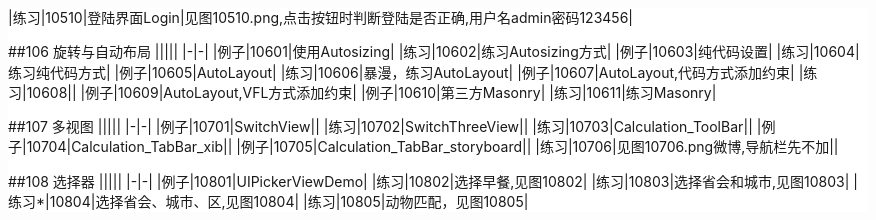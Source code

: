 |练习|10510|登陆界面Login|见图10510.png,点击按钮时判断登陆是否正确,用户名admin密码123456|

##106 旋转与自动布局
|||||
|-|-|
|例子|10601|使用Autosizing|
|练习|10602|练习Autosizing方式|
|例子|10603|纯代码设置|
|练习|10604|练习纯代码方式|
|例子|10605|AutoLayout|
|练习|10606|暴漫，练习AutoLayout|
|例子|10607|AutoLayout,代码方式添加约束|
|练习|10608||
|例子|10609|AutoLayout,VFL方式添加约束|
|例子|10610|第三方Masonry|
|练习|10611|练习Masonry|

##107 多视图
|||||
|-|-|
|例子|10701|SwitchView||
|练习|10702|SwitchThreeView||
|练习|10703|Calculation_ToolBar||
|例子|10704|Calculation_TabBar_xib||
|例子|10705|Calculation_TabBar_storyboard||
|练习|10706|见图10706.png微博,导航栏先不加||

##108 选择器
|||||
|-|-|
|例子|10801|UIPickerViewDemo|
|练习|10802|选择早餐,见图10802|
|练习|10803|选择省会和城市,见图10803|
|练习*|10804|选择省会、城市、区,见图10804|
|练习|10805|动物匹配，见图10805|
